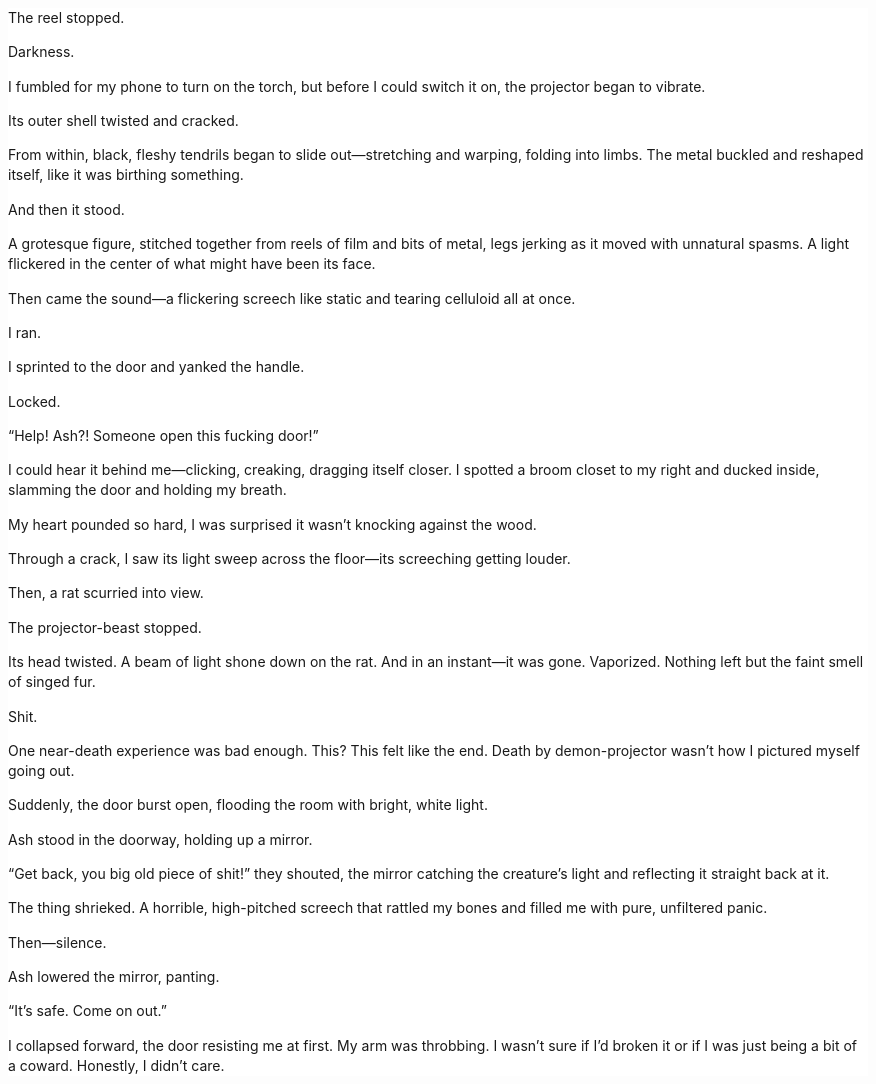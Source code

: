The reel stopped.

Darkness.

I fumbled for my phone to turn on the torch, but before I could switch it on, the projector began to vibrate.

Its outer shell twisted and cracked.

From within, black, fleshy tendrils began to slide out—stretching and warping, folding into limbs. The metal buckled and reshaped itself, like it was birthing something.

And then it stood.

A grotesque figure, stitched together from reels of film and bits of metal, legs jerking as it moved with unnatural spasms. A light flickered in the center of what might have been its face.

Then came the sound—a flickering screech like static and tearing celluloid all at once.

I ran.

I sprinted to the door and yanked the handle.

Locked.

“Help! Ash?! Someone open this fucking door!”

I could hear it behind me—clicking, creaking, dragging itself closer. I spotted a broom closet to my right and ducked inside, slamming the door and holding my breath.

My heart pounded so hard, I was surprised it wasn’t knocking against the wood.

Through a crack, I saw its light sweep across the floor—its screeching getting louder.

Then, a rat scurried into view.

The projector-beast stopped.

Its head twisted. A beam of light shone down on the rat. And in an instant—it was gone. Vaporized. Nothing left but the faint smell of singed fur.

Shit.

One near-death experience was bad enough. This? This felt like the end. Death by demon-projector wasn’t how I pictured myself going out.

Suddenly, the door burst open, flooding the room with bright, white light.

Ash stood in the doorway, holding up a mirror.

“Get back, you big old piece of shit!” they shouted, the mirror catching the creature’s light and reflecting it straight back at it.

The thing shrieked. A horrible, high-pitched screech that rattled my bones and filled me with pure, unfiltered panic.

Then—silence.

Ash lowered the mirror, panting.

“It’s safe. Come on out.”

I collapsed forward, the door resisting me at first. My arm was throbbing. I wasn’t sure if I’d broken it or if I was just being a bit of a coward. Honestly, I didn’t care.
